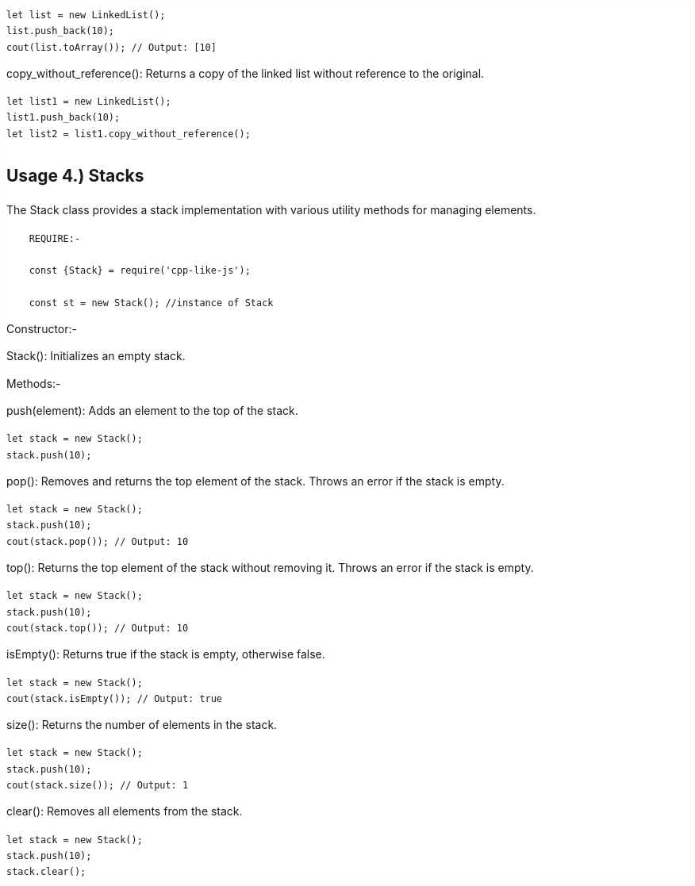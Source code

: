     let list = new LinkedList();
    list.push_back(10);
    cout(list.toArray()); // Output: [10]

copy_without_reference(): Returns a copy of the linked list without reference to the original.

    let list1 = new LinkedList();
    list1.push_back(10);
    let list2 = list1.copy_without_reference();
    
## Usage 4.) Stacks

The Stack class provides a stack implementation with various utility methods for managing elements.

        REQUIRE:-

        const {Stack} = require('cpp-like-js');

        const st = new Stack(); //instance of Stack

Constructor:-

Stack(): Initializes an empty stack.

Methods:-

push(element): Adds an element to the top of the stack.

    let stack = new Stack();
    stack.push(10);

pop(): Removes and returns the top element of the stack. Throws an error if the stack is empty.

    let stack = new Stack();
    stack.push(10);
    cout(stack.pop()); // Output: 10

top(): Returns the top element of the stack without removing it. Throws an error if the stack is empty.

    let stack = new Stack();
    stack.push(10);
    cout(stack.top()); // Output: 10

isEmpty(): Returns true if the stack is empty, otherwise false.

    let stack = new Stack();
    cout(stack.isEmpty()); // Output: true

size(): Returns the number of elements in the stack.

    let stack = new Stack();
    stack.push(10);
    cout(stack.size()); // Output: 1

clear(): Removes all elements from the stack.

    let stack = new Stack();
    stack.push(10);
    stack.clear();
